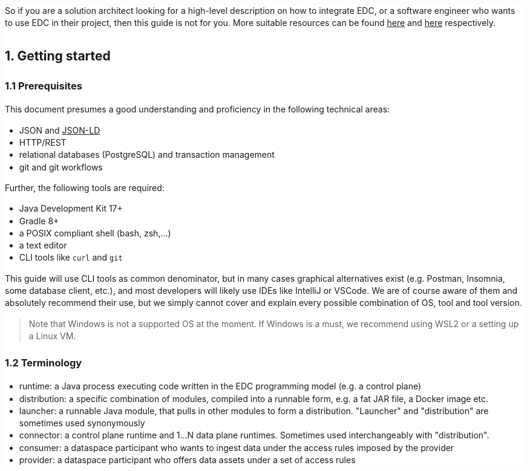 So if you are a solution architect looking for a high-level description on how to integrate EDC, or a software engineer
who wants to use EDC in their project, then this guide is not for you. More suitable resources can be found
[here](https://eclipse-edc.github.io/docs/#/README) and [here](../for-adopters) respectively.

## 1. Getting started

### 1.1 Prerequisites

This document presumes a good understanding and proficiency in the following technical areas:

- JSON and [JSON-LD](https://json-ld.org)
- HTTP/REST
- relational databases (PostgreSQL) and transaction management
- git and git workflows

Further, the following tools are required:

- Java Development Kit 17+
- Gradle 8+
- a POSIX compliant shell (bash, zsh,...)
- a text editor
- CLI tools like `curl` and `git`

This guide will use CLI tools as common denominator, but in many cases graphical alternatives exist (e.g. Postman,
Insomnia, some database client, etc.), and most developers will likely use IDEs like IntelliJ or VSCode. We are of
course aware of them and absolutely recommend their use, but we simply cannot cover and explain every possible
combination of OS, tool and tool version.

> Note that Windows is not a supported OS at the moment. If Windows is a must, we recommend using WSL2 or a setting up a
> Linux VM.

### 1.2 Terminology

- runtime: a Java process executing code written in the EDC programming model (e.g. a control plane)
- distribution: a specific combination of modules, compiled into a runnable form, e.g. a fat JAR file, a Docker image
  etc.
- launcher: a runnable Java module, that pulls in other modules to form a distribution. "Launcher" and "distribution"
  are sometimes used synonymously
- connector: a control plane runtime and 1...N data plane runtimes. Sometimes used interchangeably with "distribution".
- consumer: a dataspace participant who wants to ingest data under the access rules imposed by the provider
- provider: a dataspace participant who offers data assets under a set of access rules
